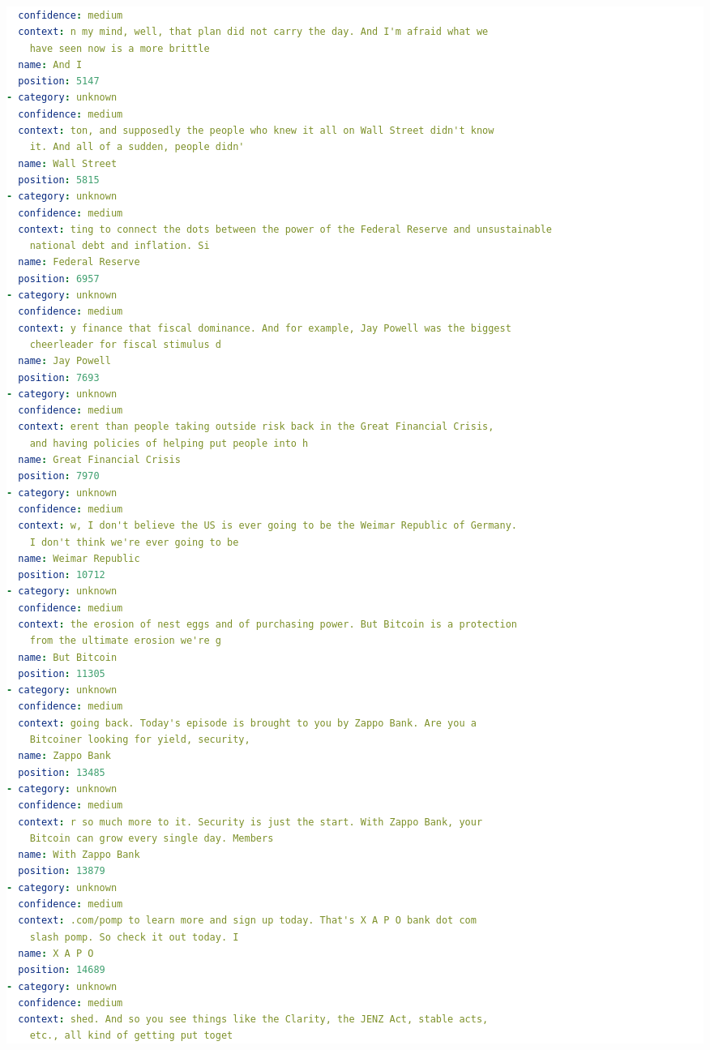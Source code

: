 ```yaml
  confidence: medium
  context: n my mind, well, that plan did not carry the day. And I'm afraid what we
    have seen now is a more brittle
  name: And I
  position: 5147
- category: unknown
  confidence: medium
  context: ton, and supposedly the people who knew it all on Wall Street didn't know
    it. And all of a sudden, people didn'
  name: Wall Street
  position: 5815
- category: unknown
  confidence: medium
  context: ting to connect the dots between the power of the Federal Reserve and unsustainable
    national debt and inflation. Si
  name: Federal Reserve
  position: 6957
- category: unknown
  confidence: medium
  context: y finance that fiscal dominance. And for example, Jay Powell was the biggest
    cheerleader for fiscal stimulus d
  name: Jay Powell
  position: 7693
- category: unknown
  confidence: medium
  context: erent than people taking outside risk back in the Great Financial Crisis,
    and having policies of helping put people into h
  name: Great Financial Crisis
  position: 7970
- category: unknown
  confidence: medium
  context: w, I don't believe the US is ever going to be the Weimar Republic of Germany.
    I don't think we're ever going to be
  name: Weimar Republic
  position: 10712
- category: unknown
  confidence: medium
  context: the erosion of nest eggs and of purchasing power. But Bitcoin is a protection
    from the ultimate erosion we're g
  name: But Bitcoin
  position: 11305
- category: unknown
  confidence: medium
  context: going back. Today's episode is brought to you by Zappo Bank. Are you a
    Bitcoiner looking for yield, security,
  name: Zappo Bank
  position: 13485
- category: unknown
  confidence: medium
  context: r so much more to it. Security is just the start. With Zappo Bank, your
    Bitcoin can grow every single day. Members
  name: With Zappo Bank
  position: 13879
- category: unknown
  confidence: medium
  context: .com/pomp to learn more and sign up today. That's X A P O bank dot com
    slash pomp. So check it out today. I
  name: X A P O
  position: 14689
- category: unknown
  confidence: medium
  context: shed. And so you see things like the Clarity, the JENZ Act, stable acts,
    etc., all kind of getting put toget
```